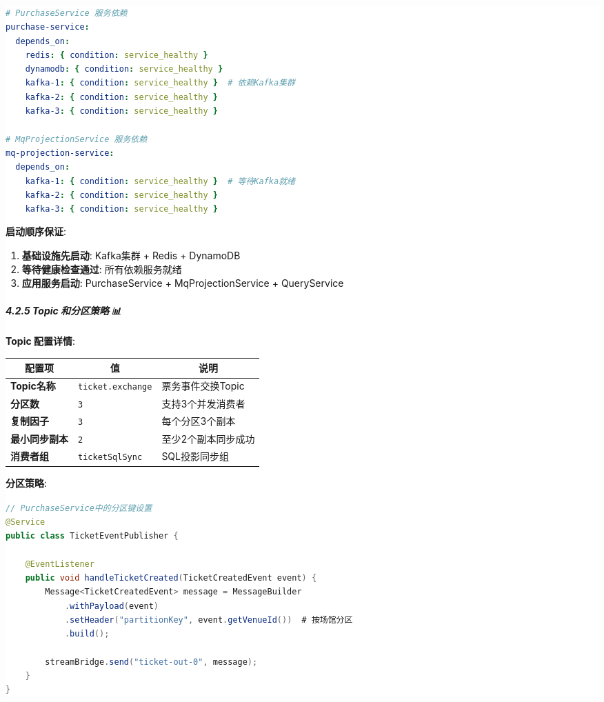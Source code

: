 ```yaml
# PurchaseService 服务依赖
purchase-service:
  depends_on:
    redis: { condition: service_healthy }
    dynamodb: { condition: service_healthy }
    kafka-1: { condition: service_healthy }  # 依赖Kafka集群
    kafka-2: { condition: service_healthy }
    kafka-3: { condition: service_healthy }

# MqProjectionService 服务依赖
mq-projection-service:
  depends_on:
    kafka-1: { condition: service_healthy }  # 等待Kafka就绪
    kafka-2: { condition: service_healthy }
    kafka-3: { condition: service_healthy }
```

**启动顺序保证**:
1. **基础设施先启动**: Kafka集群 + Redis + DynamoDB
2. **等待健康检查通过**: 所有依赖服务就绪
3. **应用服务启动**: PurchaseService + MqProjectionService + QueryService

##### 4.2.5 Topic 和分区策略 📊

**Topic 配置详情**:

| 配置项 | 值 | 说明 |
|--------|-----|------|
| **Topic名称** | `ticket.exchange` | 票务事件交换Topic |
| **分区数** | `3` | 支持3个并发消费者 |
| **复制因子** | `3` | 每个分区3个副本 |
| **最小同步副本** | `2` | 至少2个副本同步成功 |
| **消费者组** | `ticketSqlSync` | SQL投影同步组 |

**分区策略**:
```java
// PurchaseService中的分区键设置
@Service
public class TicketEventPublisher {
    
    @EventListener
    public void handleTicketCreated(TicketCreatedEvent event) {
        Message<TicketCreatedEvent> message = MessageBuilder
            .withPayload(event)
            .setHeader("partitionKey", event.getVenueId())  # 按场馆分区
            .build();
            
        streamBridge.send("ticket-out-0", message);
    }
}
```
